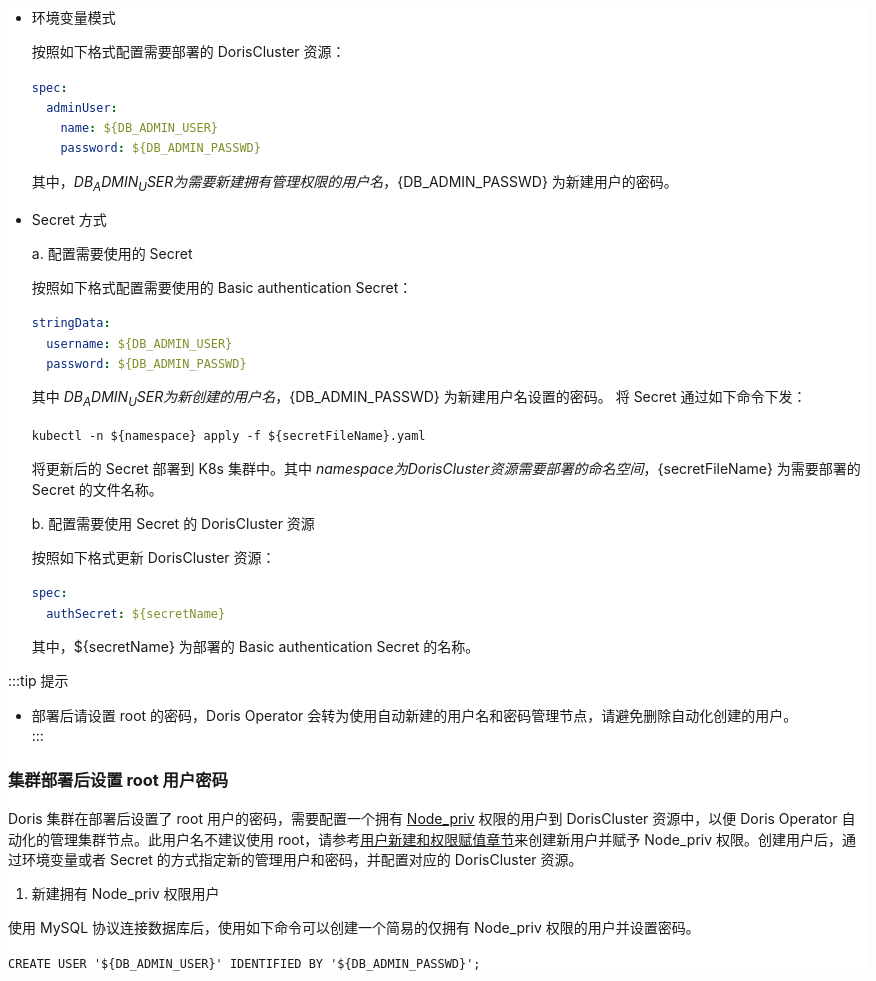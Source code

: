 - 环境变量模式

  按照如下格式配置需要部署的 DorisCluster 资源：
  ```yaml
  spec:
    adminUser:
      name: ${DB_ADMIN_USER}
      password: ${DB_ADMIN_PASSWD}
  ```
  其中，${DB_ADMIN_USER} 为需要新建拥有管理权限的用户名，${DB_ADMIN_PASSWD} 为新建用户的密码。

- Secret 方式

  a. 配置需要使用的 Secret

  按照如下格式配置需要使用的 Basic authentication Secret：
  ```yaml
  stringData:
    username: ${DB_ADMIN_USER}
    password: ${DB_ADMIN_PASSWD}
  ```

  其中 ${DB_ADMIN_USER} 为新创建的用户名，${DB_ADMIN_PASSWD} 为新建用户名设置的密码。
  将 Secret 通过如下命令下发：
  ```
  kubectl -n ${namespace} apply -f ${secretFileName}.yaml
  ```
  将更新后的 Secret 部署到 K8s 集群中。其中 ${namespace} 为 DorisCluster 资源需要部署的命名空间，${secretFileName} 为需要部署的 Secret 的文件名称。

  b. 配置需要使用 Secret 的 DorisCluster 资源

  按照如下格式更新 DorisCluster 资源：

  ```yaml
  spec:
    authSecret: ${secretName}
  ```

  其中，${secretName} 为部署的 Basic authentication Secret 的名称。

:::tip 提示  
- 部署后请设置 root 的密码，Doris Operator 会转为使用自动新建的用户名和密码管理节点，请避免删除自动化创建的用户。  
:::

### 集群部署后设置 root 用户密码

Doris 集群在部署后设置了 root 用户的密码，需要配置一个拥有 [Node_priv](../../../admin-manual/auth/authentication-and-authorization.md#权限类型) 权限的用户到 DorisCluster 资源中，以便 Doris Operator 自动化的管理集群节点。此用户名不建议使用 root，请参考[用户新建和权限赋值章节](../../../sql-manual/sql-statements/Account-Management-Statements/CREATE-USER)来创建新用户并赋予 Node_priv 权限。创建用户后，通过环境变量或者 Secret 的方式指定新的管理用户和密码，并配置对应的 DorisCluster 资源。

1. 新建拥有 Node_priv 权限用户

  使用 MySQL 协议连接数据库后，使用如下命令可以创建一个简易的仅拥有 Node_priv 权限的用户并设置密码。
  
   ```shell
   CREATE USER '${DB_ADMIN_USER}' IDENTIFIED BY '${DB_ADMIN_PASSWD}';
   ```
  